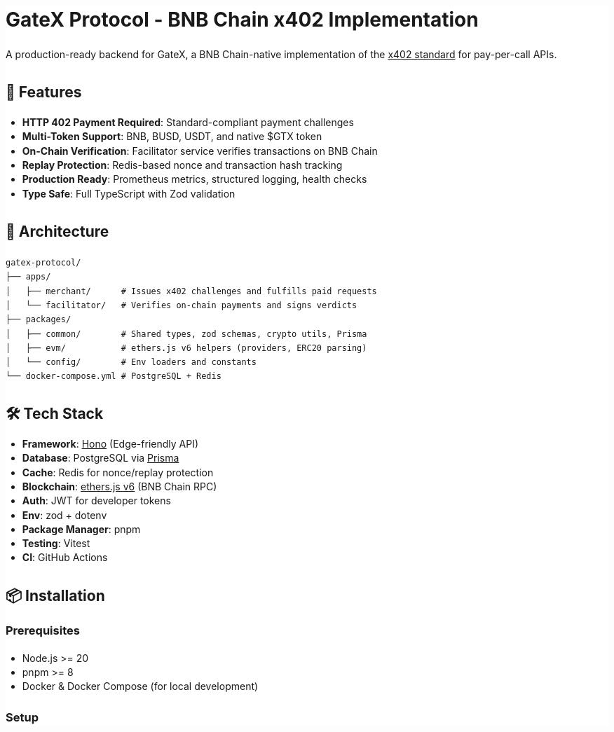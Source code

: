 # GateX Protocol - BNB Chain x402 Implementation

A production-ready backend for GateX, a BNB Chain-native implementation of the [x402 standard](https://402.fyi) for pay-per-call APIs.

## 🚀 Features

- **HTTP 402 Payment Required**: Standard-compliant payment challenges
- **Multi-Token Support**: BNB, BUSD, USDT, and native $GTX token
- **On-Chain Verification**: Facilitator service verifies transactions on BNB Chain
- **Replay Protection**: Redis-based nonce and transaction hash tracking
- **Production Ready**: Prometheus metrics, structured logging, health checks
- **Type Safe**: Full TypeScript with Zod validation

## 📁 Architecture

```
gatex-protocol/
├── apps/
│   ├── merchant/      # Issues x402 challenges and fulfills paid requests
│   └── facilitator/   # Verifies on-chain payments and signs verdicts
├── packages/
│   ├── common/        # Shared types, zod schemas, crypto utils, Prisma
│   ├── evm/           # ethers.js v6 helpers (providers, ERC20 parsing)
│   └── config/        # Env loaders and constants
└── docker-compose.yml # PostgreSQL + Redis
```

## 🛠️ Tech Stack

- **Framework**: [Hono](https://hono.dev) (Edge-friendly API)
- **Database**: PostgreSQL via [Prisma](https://www.prisma.io)
- **Cache**: Redis for nonce/replay protection
- **Blockchain**: [ethers.js v6](https://docs.ethers.org) (BNB Chain RPC)
- **Auth**: JWT for developer tokens
- **Env**: zod + dotenv
- **Package Manager**: pnpm
- **Testing**: Vitest
- **CI**: GitHub Actions

## 📦 Installation

### Prerequisites

- Node.js >= 20
- pnpm >= 8
- Docker & Docker Compose (for local development)

### Setup
